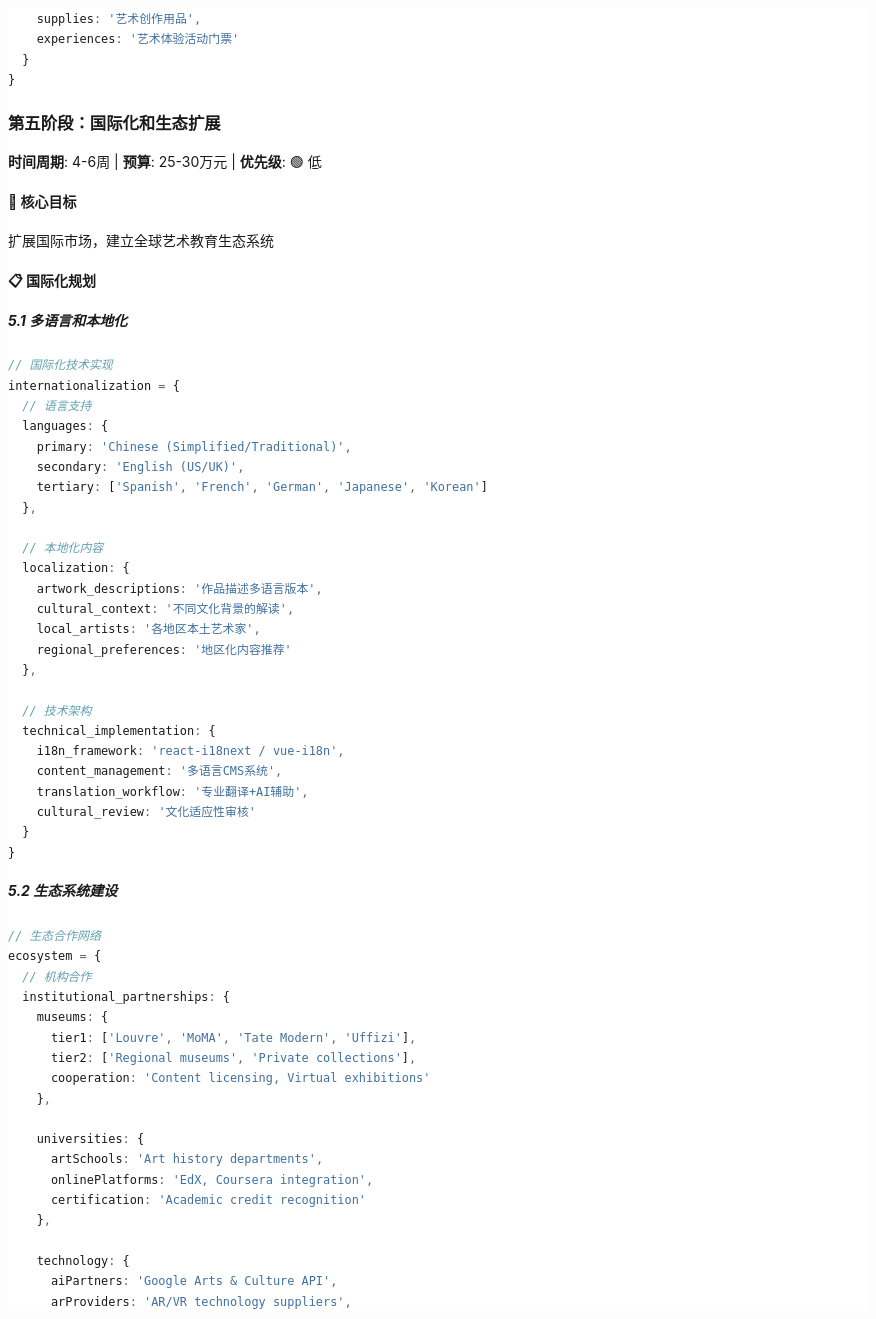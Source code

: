 ```typescript
    supplies: '艺术创作用品',
    experiences: '艺术体验活动门票'
  }
}
```

### 第五阶段：国际化和生态扩展
**时间周期**: 4-6周 | **预算**: 25-30万元 | **优先级**: 🟢 低

#### 🎯 核心目标
扩展国际市场，建立全球艺术教育生态系统

#### 📋 国际化规划

##### 5.1 多语言和本地化
```typescript
// 国际化技术实现
internationalization = {
  // 语言支持
  languages: {
    primary: 'Chinese (Simplified/Traditional)',
    secondary: 'English (US/UK)',
    tertiary: ['Spanish', 'French', 'German', 'Japanese', 'Korean']
  },
  
  // 本地化内容
  localization: {
    artwork_descriptions: '作品描述多语言版本',
    cultural_context: '不同文化背景的解读',
    local_artists: '各地区本土艺术家',
    regional_preferences: '地区化内容推荐'
  },
  
  // 技术架构
  technical_implementation: {
    i18n_framework: 'react-i18next / vue-i18n',
    content_management: '多语言CMS系统',
    translation_workflow: '专业翻译+AI辅助',
    cultural_review: '文化适应性审核'
  }
}
```

##### 5.2 生态系统建设
```typescript
// 生态合作网络
ecosystem = {
  // 机构合作
  institutional_partnerships: {
    museums: {
      tier1: ['Louvre', 'MoMA', 'Tate Modern', 'Uffizi'],
      tier2: ['Regional museums', 'Private collections'],
      cooperation: 'Content licensing, Virtual exhibitions'
    },
    
    universities: {
      artSchools: 'Art history departments',
      onlinePlatforms: 'EdX, Coursera integration',
      certification: 'Academic credit recognition'
    },
    
    technology: {
      aiPartners: 'Google Arts & Culture API',
      arProviders: 'AR/VR technology suppliers',
```